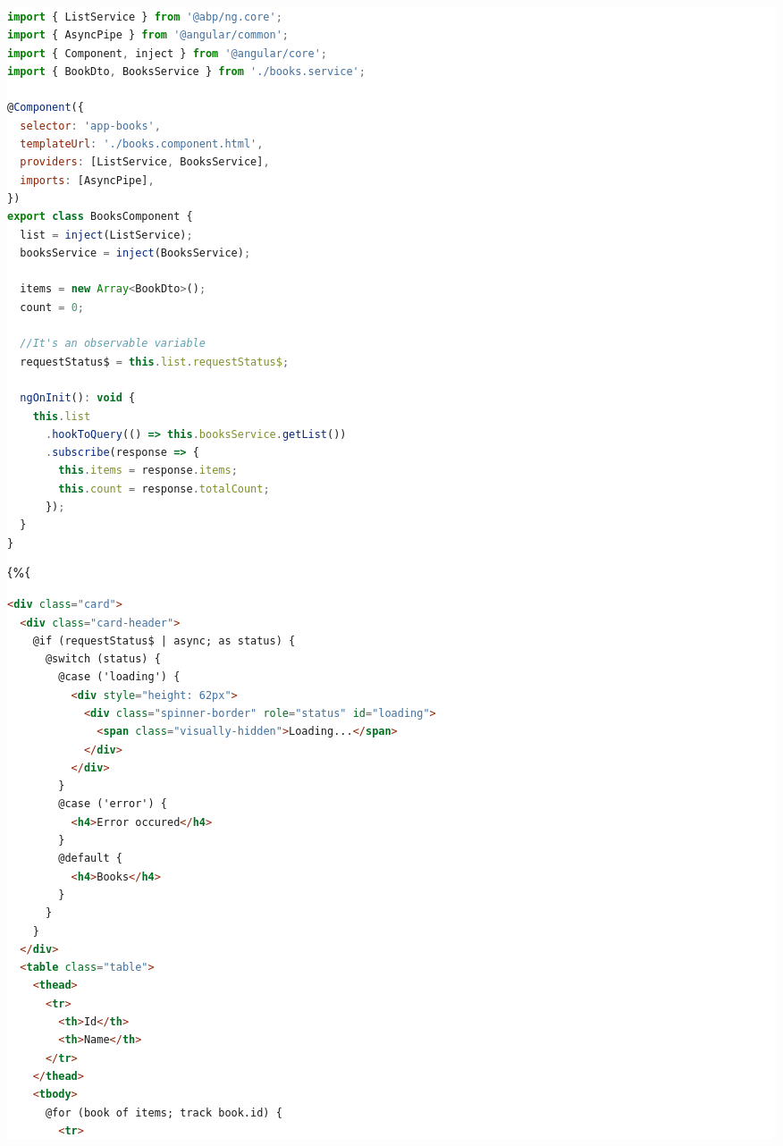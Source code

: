```js
import { ListService } from '@abp/ng.core';
import { AsyncPipe } from '@angular/common';
import { Component, inject } from '@angular/core';
import { BookDto, BooksService } from './books.service';

@Component({
  selector: 'app-books',
  templateUrl: './books.component.html',
  providers: [ListService, BooksService],
  imports: [AsyncPipe],
})
export class BooksComponent {
  list = inject(ListService);
  booksService = inject(BooksService);

  items = new Array<BookDto>();
  count = 0;

  //It's an observable variable
  requestStatus$ = this.list.requestStatus$;

  ngOnInit(): void {
    this.list
      .hookToQuery(() => this.booksService.getList())
      .subscribe(response => {
        this.items = response.items;
        this.count = response.totalCount;
      });
  }
}
```
{%{
```html
<div class="card">
  <div class="card-header">
    @if (requestStatus$ | async; as status) {
      @switch (status) {
        @case ('loading') {
          <div style="height: 62px">
            <div class="spinner-border" role="status" id="loading">
              <span class="visually-hidden">Loading...</span>
            </div>
          </div>
        }
        @case ('error') {
          <h4>Error occured</h4>
        }
        @default {
          <h4>Books</h4>
        }
      }
    }
  </div>
  <table class="table">
    <thead>
      <tr>
        <th>Id</th>
        <th>Name</th>
      </tr>
    </thead>
    <tbody>
      @for (book of items; track book.id) {
        <tr>
```
